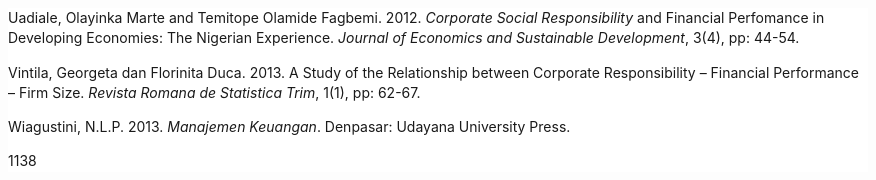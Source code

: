 <p><span class="font5">Uadiale, Olayinka Marte and Temitope Olamide Fagbemi. 2012. </span><span class="font5" style="font-style:italic;">Corporate Social Responsibility</span><span class="font5"> and Financial Perfomance in Developing Economies: The Nigerian Experience. </span><span class="font5" style="font-style:italic;">Journal of Economics and Sustainable Development</span><span class="font5">, 3(4), pp: 44-54.</span></p>
<p><span class="font5">Vintila, Georgeta dan Florinita Duca. 2013. A Study of the Relationship between Corporate Responsibility – Financial Performance – Firm Size. </span><span class="font5" style="font-style:italic;">Revista Romana de Statistica Trim</span><span class="font5">, 1(1), pp: 62-67.</span></p>
<p><span class="font5">Wiagustini, N.L.P. 2013. </span><span class="font5" style="font-style:italic;">Manajemen Keuangan</span><span class="font5">. Denpasar: Udayana University Press.</span></p>
<p><span class="font4">1138</span></p>